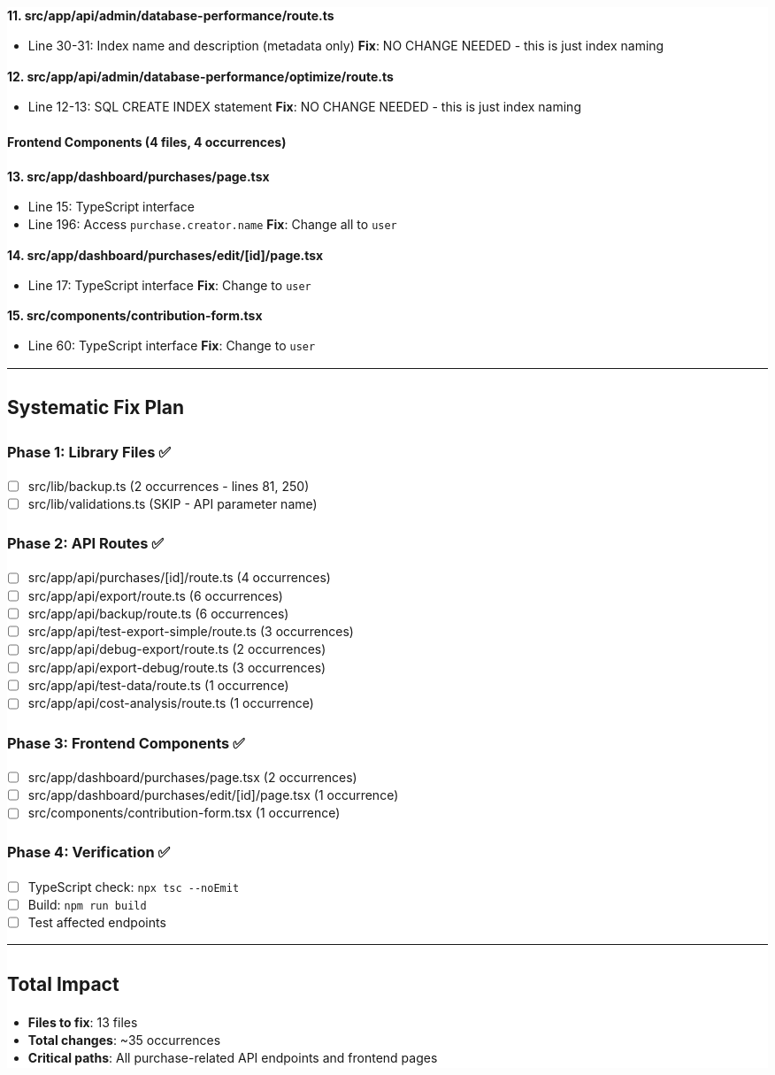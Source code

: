 **11. src/app/api/admin/database-performance/route.ts**
- Line 30-31: Index name and description (metadata only)
  **Fix**: NO CHANGE NEEDED - this is just index naming

**12. src/app/api/admin/database-performance/optimize/route.ts**
- Line 12-13: SQL CREATE INDEX statement
  **Fix**: NO CHANGE NEEDED - this is just index naming

#### Frontend Components (4 files, 4 occurrences)

**13. src/app/dashboard/purchases/page.tsx**
- Line 15: TypeScript interface
- Line 196: Access `purchase.creator.name`
  **Fix**: Change all to `user`

**14. src/app/dashboard/purchases/edit/[id]/page.tsx**
- Line 17: TypeScript interface
  **Fix**: Change to `user`

**15. src/components/contribution-form.tsx**
- Line 60: TypeScript interface
  **Fix**: Change to `user`

---

## Systematic Fix Plan

### Phase 1: Library Files ✅
- [ ] src/lib/backup.ts (2 occurrences - lines 81, 250)
- [ ] src/lib/validations.ts (SKIP - API parameter name)

### Phase 2: API Routes ✅
- [ ] src/app/api/purchases/[id]/route.ts (4 occurrences)
- [ ] src/app/api/export/route.ts (6 occurrences)
- [ ] src/app/api/backup/route.ts (6 occurrences)
- [ ] src/app/api/test-export-simple/route.ts (3 occurrences)
- [ ] src/app/api/debug-export/route.ts (2 occurrences)
- [ ] src/app/api/export-debug/route.ts (3 occurrences)
- [ ] src/app/api/test-data/route.ts (1 occurrence)
- [ ] src/app/api/cost-analysis/route.ts (1 occurrence)

### Phase 3: Frontend Components ✅
- [ ] src/app/dashboard/purchases/page.tsx (2 occurrences)
- [ ] src/app/dashboard/purchases/edit/[id]/page.tsx (1 occurrence)
- [ ] src/components/contribution-form.tsx (1 occurrence)

### Phase 4: Verification ✅
- [ ] TypeScript check: `npx tsc --noEmit`
- [ ] Build: `npm run build`
- [ ] Test affected endpoints

---

## Total Impact
- **Files to fix**: 13 files
- **Total changes**: ~35 occurrences
- **Critical paths**: All purchase-related API endpoints and frontend pages
